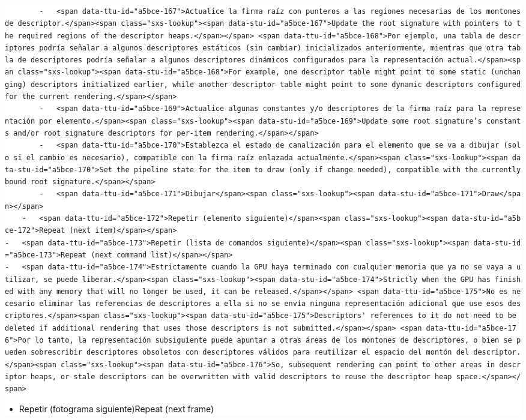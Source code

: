             -   <span data-ttu-id="a5bce-167">Actualice la firma raíz con punteros a las regiones necesarias de los montones de descriptor.</span><span class="sxs-lookup"><span data-stu-id="a5bce-167">Update the root signature with pointers to the required regions of the descriptor heaps.</span></span> <span data-ttu-id="a5bce-168">Por ejemplo, una tabla de descriptores podría señalar a algunos descriptores estáticos (sin cambiar) inicializados anteriormente, mientras que otra tabla de descriptores podría señalar a algunos descriptores dinámicos configurados para la representación actual.</span><span class="sxs-lookup"><span data-stu-id="a5bce-168">For example, one descriptor table might point to some static (unchanging) descriptors initialized earlier, while another descriptor table might point to some dynamic descriptors configured for the current rendering.</span></span>
            -   <span data-ttu-id="a5bce-169">Actualice algunas constantes y/o descriptores de la firma raíz para la representación por elemento.</span><span class="sxs-lookup"><span data-stu-id="a5bce-169">Update some root signature’s constants and/or root signature descriptors for per-item rendering.</span></span>
            -   <span data-ttu-id="a5bce-170">Establezca el estado de canalización para el elemento que se va a dibujar (solo si el cambio es necesario), compatible con la firma raíz enlazada actualmente.</span><span class="sxs-lookup"><span data-stu-id="a5bce-170">Set the pipeline state for the item to draw (only if change needed), compatible with the currently bound root signature.</span></span>
            -   <span data-ttu-id="a5bce-171">Dibujar</span><span class="sxs-lookup"><span data-stu-id="a5bce-171">Draw</span></span>
        -   <span data-ttu-id="a5bce-172">Repetir (elemento siguiente)</span><span class="sxs-lookup"><span data-stu-id="a5bce-172">Repeat (next item)</span></span>
    -   <span data-ttu-id="a5bce-173">Repetir (lista de comandos siguiente)</span><span class="sxs-lookup"><span data-stu-id="a5bce-173">Repeat (next command list)</span></span>
    -   <span data-ttu-id="a5bce-174">Estrictamente cuando la GPU haya terminado con cualquier memoria que ya no se vaya a utilizar, se puede liberar.</span><span class="sxs-lookup"><span data-stu-id="a5bce-174">Strictly when the GPU has finished with any memory that will no longer be used, it can be released.</span></span> <span data-ttu-id="a5bce-175">No es necesario eliminar las referencias de descriptores a ella si no se envía ninguna representación adicional que use esos descriptores.</span><span class="sxs-lookup"><span data-stu-id="a5bce-175">Descriptors' references to it do not need to be deleted if additional rendering that uses those descriptors is not submitted.</span></span> <span data-ttu-id="a5bce-176">Por lo tanto, la representación subsiguiente puede apuntar a otras áreas de los montones de descriptores, o bien se pueden sobrescribir descriptores obsoletos con descriptores válidos para reutilizar el espacio del montón del descriptor.</span><span class="sxs-lookup"><span data-stu-id="a5bce-176">So, subsequent rendering can point to other areas in descriptor heaps, or stale descriptors can be overwritten with valid descriptors to reuse the descriptor heap space.</span></span>
-   <span data-ttu-id="a5bce-177">Repetir (fotograma siguiente)</span><span class="sxs-lookup"><span data-stu-id="a5bce-177">Repeat (next frame)</span></span>
